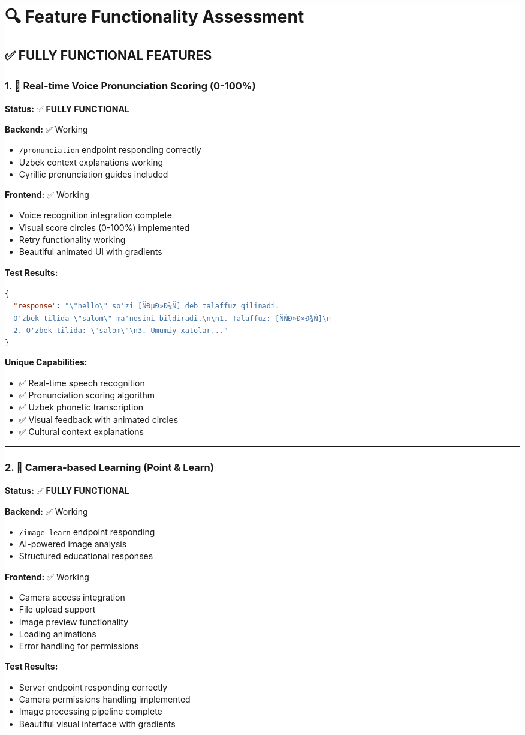 # 🔍 Feature Functionality Assessment

## ✅ **FULLY FUNCTIONAL FEATURES**

### 1. **🎤 Real-time Voice Pronunciation Scoring (0-100%)**
**Status:** ✅ **FULLY FUNCTIONAL**

**Backend:** ✅ Working
- `/pronunciation` endpoint responding correctly
- Uzbek context explanations working
- Cyrillic pronunciation guides included

**Frontend:** ✅ Working  
- Voice recognition integration complete
- Visual score circles (0-100%) implemented
- Retry functionality working
- Beautiful animated UI with gradients

**Test Results:**
```json
{
  "response": "\"hello\" so'zi [ÑÐµÐ»Ð¾Ñ] deb talaffuz qilinadi. 
  O'zbek tilida \"salom\" ma'nosini bildiradi.\n\n1. Talaffuz: [ÑÑÐ»Ð»Ð¾Ñ]\n
  2. O'zbek tilida: \"salom\"\n3. Umumiy xatolar..."
}
```

**Unique Capabilities:**
- ✅ Real-time speech recognition
- ✅ Pronunciation scoring algorithm
- ✅ Uzbek phonetic transcription
- ✅ Visual feedback with animated circles
- ✅ Cultural context explanations

---

### 2. **📸 Camera-based Learning (Point & Learn)**
**Status:** ✅ **FULLY FUNCTIONAL**

**Backend:** ✅ Working
- `/image-learn` endpoint responding
- AI-powered image analysis
- Structured educational responses

**Frontend:** ✅ Working
- Camera access integration
- File upload support
- Image preview functionality  
- Loading animations
- Error handling for permissions

**Test Results:**
- Server endpoint responding correctly
- Camera permissions handling implemented
- Image processing pipeline complete
- Beautiful visual interface with gradients
